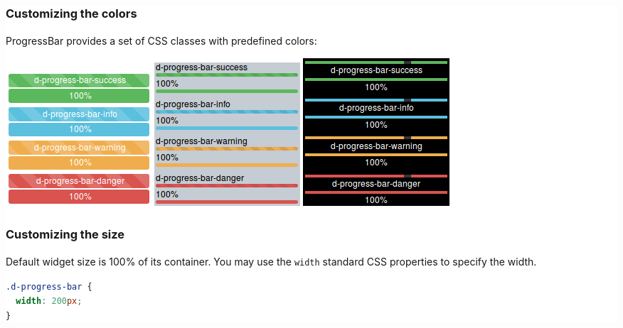 ### Customizing the colors
ProgressBar provides a set of CSS classes with predefined colors:

![ProgressBar Bootstrap](images/ProgressBar4.png)
![ProgressBar iOS](images/ProgressBar5.png)
![ProgressBar Holodark](images/ProgressBar6.png)

<iframe width="100%" height="300" allowfullscreen="allowfullscreen" frameborder="0" 
src="http://jsfiddle.net/ibmjs/44Zz3/embedded/result,html,css,js">
<a href="http://jsfiddle.net/ibmjs/44Zz3/">checkout the sample on JSFiddle</a></iframe>

### Customizing the size
Default widget size is 100% of its container. You may use the `width` standard CSS properties to specify the width. 

```css
.d-progress-bar {
  width: 200px;
}
```

